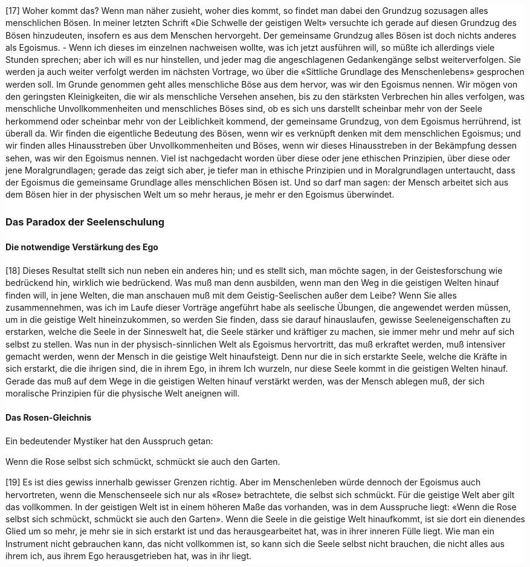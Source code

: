 [17] Woher kommt das? Wenn man näher zusieht, woher dies kommt, so findet man dabei den Grundzug sozusagen alles menschlichen Bösen. In meiner letzten Schrift «Die Schwelle der geistigen Welt» versuchte ich gerade auf diesen Grundzug des Bösen hinzudeuten, insofern es aus dem Menschen hervorgeht. Der gemeinsame Grundzug alles Bösen ist doch nichts anderes als Egoismus. - Wenn ich dieses im einzelnen nachweisen wollte, was ich jetzt ausführen will, so müßte ich allerdings viele Stunden sprechen; aber ich will es nur hinstellen, und jeder mag die angeschlagenen Gedankengänge selbst weiterverfolgen. Sie werden ja auch weiter verfolgt werden im nächsten Vortrage, wo über die «Sittliche Grundlage des Menschenlebens» gesprochen werden soll. Im Grunde genommen geht alles menschliche Böse aus dem hervor, was wir den Egoismus nennen. Wir mögen von den geringsten Kleinigkeiten, die wir als menschliche Versehen ansehen, bis zu den stärksten Verbrechen hin alles verfolgen, was menschliche Unvollkommenheiten und menschliches Böses sind, ob es sich uns darstellt scheinbar mehr von der Seele herkommend oder scheinbar mehr von der Leiblichkeit kommend, der gemeinsame Grundzug, von dem Egoismus herrührend, ist überall da. Wir finden die eigentliche Bedeutung des Bösen, wenn wir es verknüpft denken mit dem menschlichen Egoismus; und wir finden alles Hinausstreben über Unvollkommenheiten und Böses, wenn wir dieses Hinausstreben in der Bekämpfung dessen sehen, was wir den Egoismus nennen. Viel ist nachgedacht worden über diese oder jene ethischen Prinzipien, über diese oder jene Moralgrundlagen; gerade das zeigt sich aber, je tiefer man in ethische Prinzipien und in Moralgrundlagen untertaucht, dass der Egoismus die gemeinsame Grundlage alles menschlichen Bösen ist. Und so darf man sagen: der Mensch arbeitet sich aus dem Bösen hier in der physischen Welt um so mehr heraus, je mehr er den Egoismus überwindet.

### Das Paradox der Seelenschulung

#### Die notwendige Verstärkung des Ego

[18] Dieses Resultat stellt sich nun neben ein anderes hin; und es stellt sich, man möchte sagen, in der Geistesforschung wie bedrückend hin, wirklich wie bedrückend. Was muß man denn ausbilden, wenn man den Weg in die geistigen Welten hinauf finden will, in jene Welten, die man anschauen muß mit dem Geistig-Seelischen außer dem Leibe? Wenn Sie alles zusammennehmen, was ich im Laufe dieser Vorträge angeführt habe als seelische Übungen, die angewendet werden müssen, um in die geistige Welt hineinzukommen, so werden Sie finden, dass sie darauf hinauslaufen, gewisse Seeleneigenschaften zu erstarken, welche die Seele in der Sinneswelt hat, die Seele stärker und kräftiger zu machen, sie immer mehr und mehr auf sich selbst zu stellen. Was nun in der physisch-sinnlichen Welt als Egoismus hervortritt, das muß erkraftet werden, muß intensiver gemacht werden, wenn der Mensch in die geistige Welt hinaufsteigt. Denn nur die in sich erstarkte Seele, welche die Kräfte in sich erstarkt, die die ihrigen sind, die in ihrem Ego, in ihrem Ich wurzeln, nur diese Seele kommt in die geistigen Welten hinauf. Gerade das muß auf dem Wege in die geistigen Welten hinauf verstärkt werden, was der Mensch ablegen muß, der sich moralische Prinzipien für die physische Welt aneignen will.

#### Das Rosen-Gleichnis

Ein bedeutender Mystiker hat den Ausspruch getan:

Wenn die Rose selbst sich schmückt, schmückt sie auch den Garten.

[19] Es ist dies gewiss innerhalb gewisser Grenzen richtig. Aber im Menschenleben würde dennoch der Egoismus auch hervortreten, wenn die Menschenseele sich nur als «Rose» betrachtete, die selbst sich schmückt. Für die geistige Welt aber gilt das vollkommen. In der geistigen Welt ist in einem höheren Maße das vorhanden, was in dem Ausspruche liegt: «Wenn die Rose selbst sich schmückt, schmückt sie auch den Garten». Wenn die Seele in die geistige Welt hinaufkommt, ist sie dort ein dienendes Glied um so mehr, je mehr sie in sich erstarkt ist und das herausgearbeitet hat, was in ihrer inneren Fülle liegt. Wie man ein Instrument nicht gebrauchen kann, das nicht vollkommen ist, so kann sich die Seele selbst nicht brauchen, die nicht alles aus ihrem ich, aus ihrem Ego herausgetrieben hat, was in ihr liegt.
